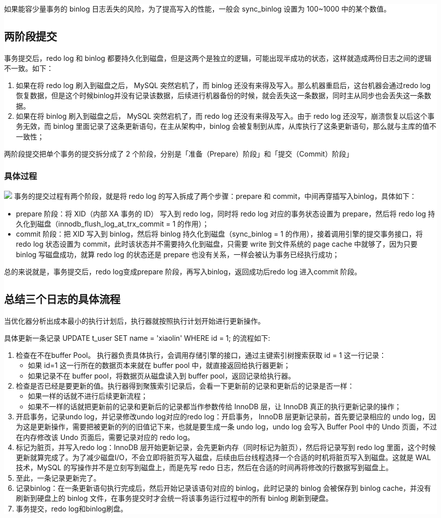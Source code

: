 
如果能容少量事务的 binlog 日志丢失的风险，为了提高写入的性能，一般会 sync\_binlog 设置为 100\~1000 中的某个数值。


## 两阶段提交


事务提交后，redo log 和 binlog 都要持久化到磁盘，但是这两个是独立的逻辑，可能出现半成功的状态，这样就造成两份日志之间的逻辑不一致。如下：


1. 如果在将 redo log 刷入到磁盘之后， MySQL 突然宕机了，而 binlog 还没有来得及写入。那么机器重启后，这台机器会通过redo log恢复数据，但是这个时候binlog并没有记录该数据，后续进行机器备份的时候，就会丢失这一条数据，同时主从同步也会丢失这一条数据。
2. 如果在将 binlog 刷入到磁盘之后， MySQL 突然宕机了，而 redo log 还没有来得及写入。由于 redo log 还没写，崩溃恢复以后这个事务无效，而 binlog 里面记录了这条更新语句，在主从架构中，binlog 会被复制到从库，从库执行了这条更新语句，那么就与主库的值不一致性；


两阶段提交把单个事务的提交拆分成了 2 个阶段，分别是「准备（Prepare）阶段」和「提交（Commit）阶段」


### 具体过程


![](https://seven97-blog.oss-cn-hangzhou.aliyuncs.com/imgs/202404261841899.png)
事务的提交过程有两个阶段，就是将 redo log 的写入拆成了两个步骤：prepare 和 commit，中间再穿插写入binlog，具体如下：


* prepare 阶段：将 XID（内部 XA 事务的 ID） 写入到 redo log，同时将 redo log 对应的事务状态设置为 prepare，然后将 redo log 持久化到磁盘（innodb\_flush\_log\_at\_trx\_commit \= 1 的作用）；
* commit 阶段：把 XID 写入到 binlog，然后将 binlog 持久化到磁盘（sync\_binlog \= 1 的作用），接着调用引擎的提交事务接口，将 redo log 状态设置为 commit，此时该状态并不需要持久化到磁盘，只需要 write 到文件系统的 page cache 中就够了，因为只要 binlog 写磁盘成功，就算 redo log 的状态还是 prepare 也没有关系，一样会被认为事务已经执行成功；


总的来说就是，事务提交后，redo log变成prepare 阶段，再写入binlog，返回成功后redo log 进入commit 阶段。


## 总结三个日志的具体流程


当优化器分析出成本最小的执行计划后，执行器就按照执行计划开始进行更新操作。


具体更新一条记录 UPDATE t\_user SET name \= 'xiaolin' WHERE id \= 1; 的流程如下:


1. 检查在不在buffer Pool。 执行器负责具体执行，会调用存储引擎的接口，通过主键索引树搜索获取 id \= 1 这一行记录：
	* 如果 id\=1 这一行所在的数据页本来就在 buffer pool 中，就直接返回给执行器更新；
	* 如果记录不在 buffer pool，将数据页从磁盘读入到 buffer pool，返回记录给执行器。
2. 检查是否已经是要更新的值。执行器得到聚簇索引记录后，会看一下更新前的记录和更新后的记录是否一样：
	* 如果一样的话就不进行后续更新流程；
	* 如果不一样的话就把更新前的记录和更新后的记录都当作参数传给 InnoDB 层，让 InnoDB 真正的执行更新记录的操作；
3. 开启事务，记录undo log，并记录修改undo log对应的redo log：开启事务， InnoDB 层更新记录前，首先要记录相应的 undo log，因为这是更新操作，需要把被更新的列的旧值记下来，也就是要生成一条 undo log，undo log 会写入 Buffer Pool 中的 Undo 页面，不过在内存修改该 Undo 页面后，需要记录对应的 redo log。
4. 标记为脏页，并写入redo log：InnoDB 层开始更新记录，会先更新内存（同时标记为脏页），然后将记录写到 redo log 里面，这个时候更新就算完成了。为了减少磁盘I/O，不会立即将脏页写入磁盘，后续由后台线程选择一个合适的时机将脏页写入到磁盘。这就是 WAL 技术，MySQL 的写操作并不是立刻写到磁盘上，而是先写 redo 日志，然后在合适的时间再将修改的行数据写到磁盘上。
5. 至此，一条记录更新完了。
6. 记录binlog：在一条更新语句执行完成后，然后开始记录该语句对应的 binlog，此时记录的 binlog 会被保存到 binlog cache，并没有刷新到硬盘上的 binlog 文件，在事务提交时才会统一将该事务运行过程中的所有 binlog 刷新到硬盘。
7. 事务提交，redo log和binlog刷盘。
